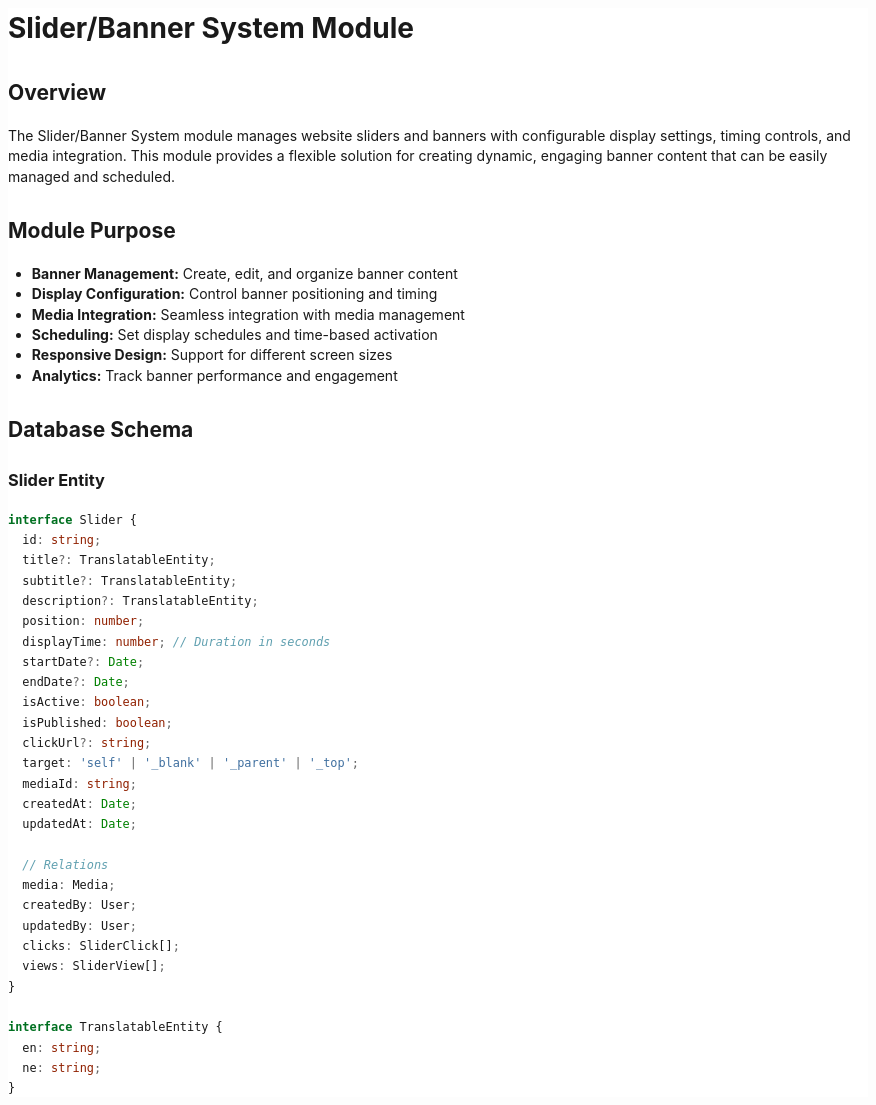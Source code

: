 # Slider/Banner System Module

## Overview

The Slider/Banner System module manages website sliders and banners with configurable display settings, timing controls, and media integration. This module provides a flexible solution for creating dynamic, engaging banner content that can be easily managed and scheduled.

## Module Purpose

- **Banner Management:** Create, edit, and organize banner content
- **Display Configuration:** Control banner positioning and timing
- **Media Integration:** Seamless integration with media management
- **Scheduling:** Set display schedules and time-based activation
- **Responsive Design:** Support for different screen sizes
- **Analytics:** Track banner performance and engagement

## Database Schema

### Slider Entity
```typescript
interface Slider {
  id: string;
  title?: TranslatableEntity;
  subtitle?: TranslatableEntity;
  description?: TranslatableEntity;
  position: number;
  displayTime: number; // Duration in seconds
  startDate?: Date;
  endDate?: Date;
  isActive: boolean;
  isPublished: boolean;
  clickUrl?: string;
  target: 'self' | '_blank' | '_parent' | '_top';
  mediaId: string;
  createdAt: Date;
  updatedAt: Date;
  
  // Relations
  media: Media;
  createdBy: User;
  updatedBy: User;
  clicks: SliderClick[];
  views: SliderView[];
}

interface TranslatableEntity {
  en: string;
  ne: string;
}
```
